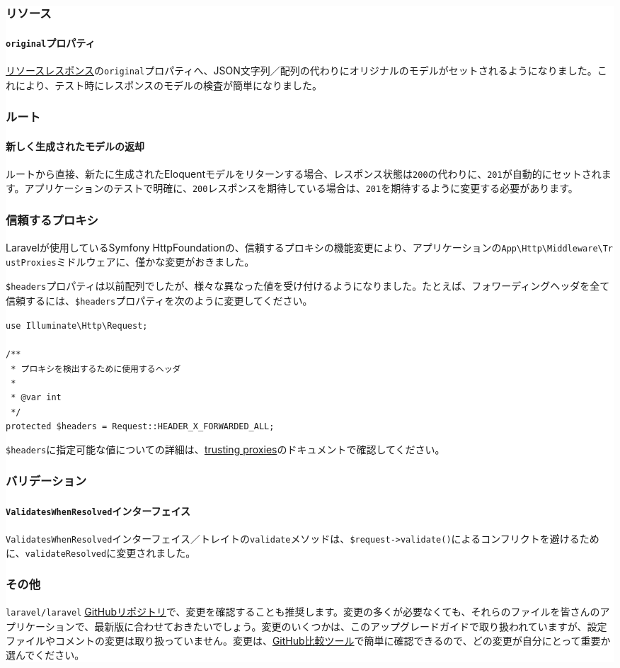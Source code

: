 ### リソース

#### `original`プロパティ

[リソースレスポンス](/docs/5.6/eloquent-resources)の`original`プロパティへ、JSON文字列／配列の代わりにオリジナルのモデルがセットされるようになりました。これにより、テスト時にレスポンスのモデルの検査が簡単になりました。

### ルート

#### 新しく生成されたモデルの返却

ルートから直接、新たに生成されたEloquentモデルをリターンする場合、レスポンス状態は`200`の代わりに、`201`が自動的にセットされます。アプリケーションのテストで明確に、`200`レスポンスを期待している場合は、`201`を期待するように変更する必要があります。

### 信頼するプロキシ

Laravelが使用しているSymfony HttpFoundationの、信頼するプロキシの機能変更により、アプリケーションの`App\Http\Middleware\TrustProxies`ミドルウェアに、僅かな変更がおきました。

`$headers`プロパティは以前配列でしたが、様々な異なった値を受け付けるようになりました。たとえば、フォワーディングヘッダを全て信頼するには、`$headers`プロパティを次のように変更してください。

    use Illuminate\Http\Request;

    /**
     * プロキシを検出するために使用するヘッダ
     *
     * @var int
     */
    protected $headers = Request::HEADER_X_FORWARDED_ALL;

`$headers`に指定可能な値についての詳細は、[trusting proxies](/docs/5.6/requests#configuring-trusted-proxies)のドキュメントで確認してください。

### バリデーション

#### `ValidatesWhenResolved`インターフェイス

`ValidatesWhenResolved`インターフェイス／トレイトの`validate`メソッドは、`$request->validate()`によるコンフリクトを避けるために、`validateResolved`に変更されました。

### その他

`laravel/laravel` [GitHubリポジトリ](https://github.com/laravel/laravel)で、変更を確認することも推奨します。変更の多くが必要なくても、それらのファイルを皆さんのアプリケーションで、最新版に合わせておきたいでしょう。変更のいくつかは、このアップグレードガイドで取り扱われていますが、設定ファイルやコメントの変更は取り扱っていません。変更は、[GitHub比較ツール](https://github.com/laravel/laravel/compare/5.5...master)で簡単に確認できるので、どの変更が自分にとって重要か選んでください。
